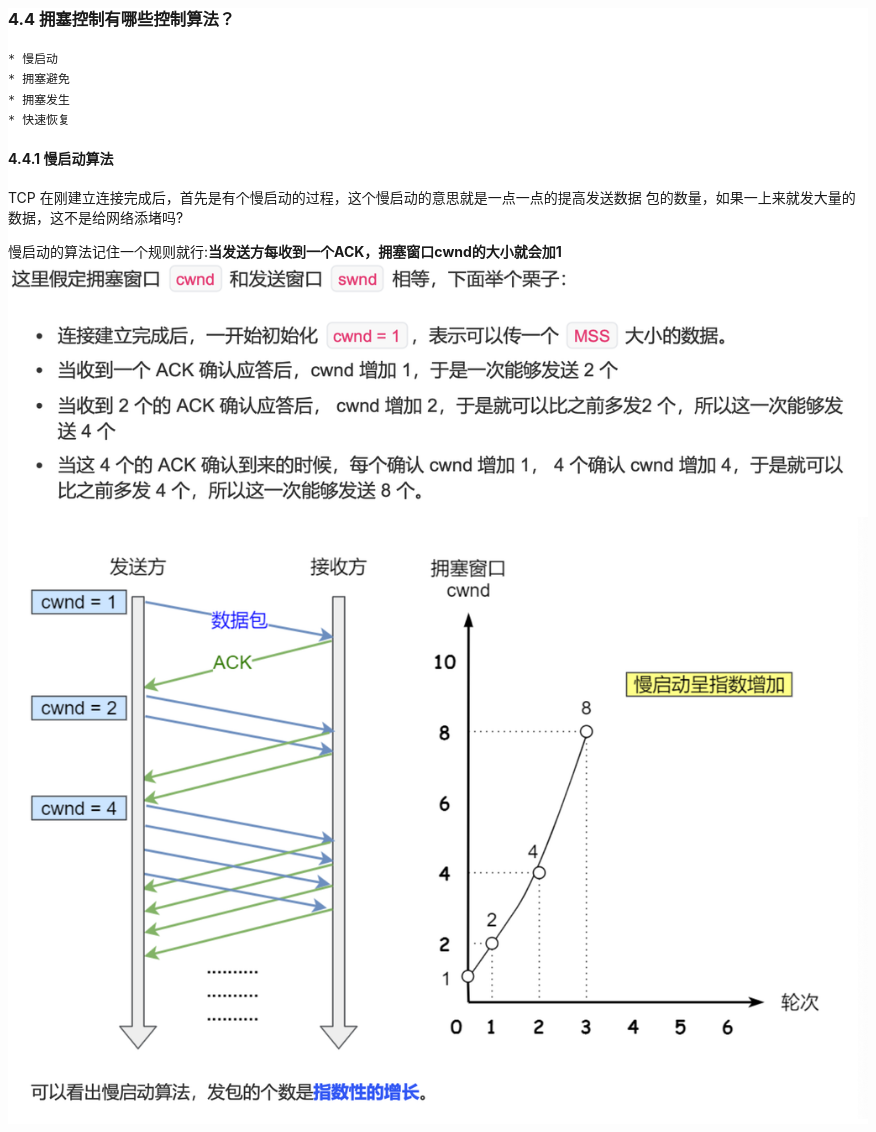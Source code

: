 
### 4.4 拥塞控制有哪些控制算法？

	* 慢启动
	* 拥塞避免
	* 拥塞发生
	* 快速恢复


#### 4.4.1 慢启动算法

TCP 在刚建立连接完成后，首先是有个慢启动的过程，这个慢启动的意思就是一点一点的提高发送数据 包的数量，如果一上来就发大量的数据，这不是给网络添堵吗? 

慢启动的算法记住一个规则就行:**当发送方每收到一个ACK，拥塞窗口cwnd的大小就会加1**
![](%E5%85%AD%E3%80%81TCP%E9%87%8D%E4%BC%A0%E3%80%81%E6%BB%91%E5%8A%A8%E7%AA%97%E5%8F%A3%E3%80%81%E6%B5%81%E9%87%8F%E6%8E%A7%E5%88%B6%E3%80%81%E6%8B%A5%E5%A1%9E%E6%8E%A7%E5%88%B6/%E6%88%AA%E5%B1%8F2021-03-15%2011.36.32%202.png)
![](%E5%85%AD%E3%80%81TCP%E9%87%8D%E4%BC%A0%E3%80%81%E6%BB%91%E5%8A%A8%E7%AA%97%E5%8F%A3%E3%80%81%E6%B5%81%E9%87%8F%E6%8E%A7%E5%88%B6%E3%80%81%E6%8B%A5%E5%A1%9E%E6%8E%A7%E5%88%B6/%E6%88%AA%E5%B1%8F2021-03-15%2011.36.44%202.png)